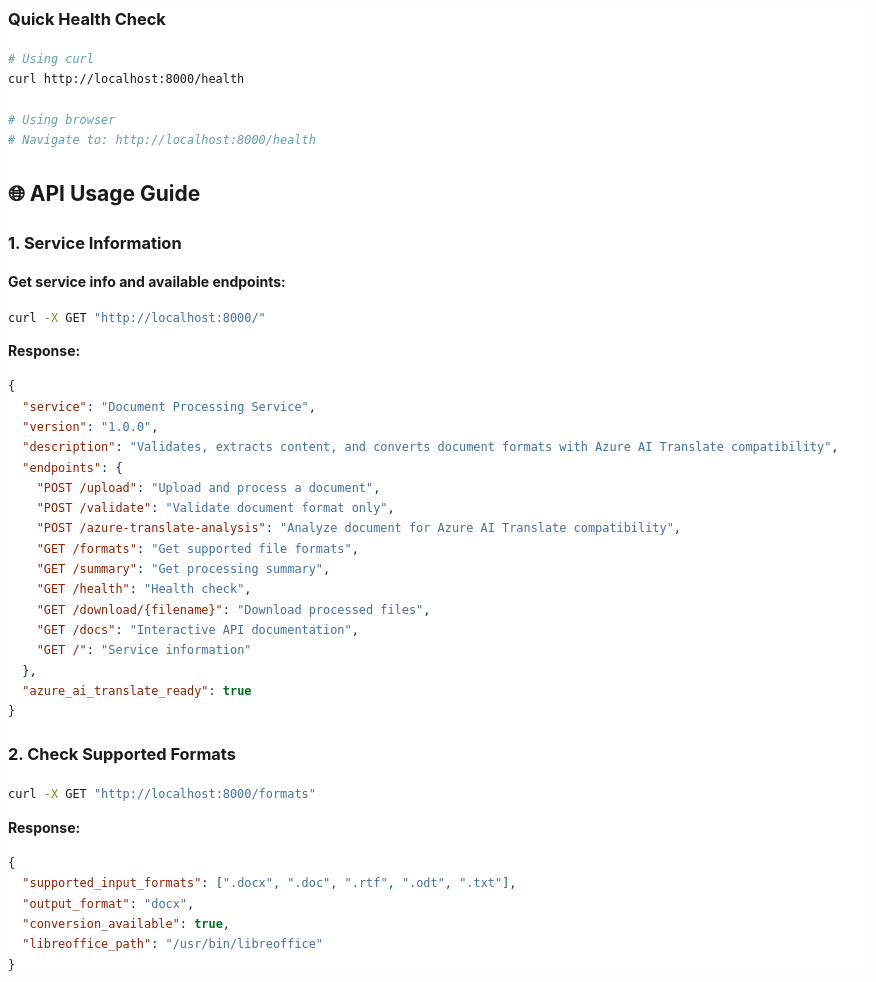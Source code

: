 ### Quick Health Check

```bash
# Using curl
curl http://localhost:8000/health

# Using browser
# Navigate to: http://localhost:8000/health
```

## 🌐 API Usage Guide

### 1. Service Information

**Get service info and available endpoints:**

```bash
curl -X GET "http://localhost:8000/"
```

**Response:**
```json
{
  "service": "Document Processing Service",
  "version": "1.0.0",
  "description": "Validates, extracts content, and converts document formats with Azure AI Translate compatibility",
  "endpoints": {
    "POST /upload": "Upload and process a document",
    "POST /validate": "Validate document format only",
    "POST /azure-translate-analysis": "Analyze document for Azure AI Translate compatibility",
    "GET /formats": "Get supported file formats",
    "GET /summary": "Get processing summary",
    "GET /health": "Health check",
    "GET /download/{filename}": "Download processed files",
    "GET /docs": "Interactive API documentation",
    "GET /": "Service information"
  },
  "azure_ai_translate_ready": true
}
```

### 2. Check Supported Formats

```bash
curl -X GET "http://localhost:8000/formats"
```

**Response:**
```json
{
  "supported_input_formats": [".docx", ".doc", ".rtf", ".odt", ".txt"],
  "output_format": "docx",
  "conversion_available": true,
  "libreoffice_path": "/usr/bin/libreoffice"
}
```
